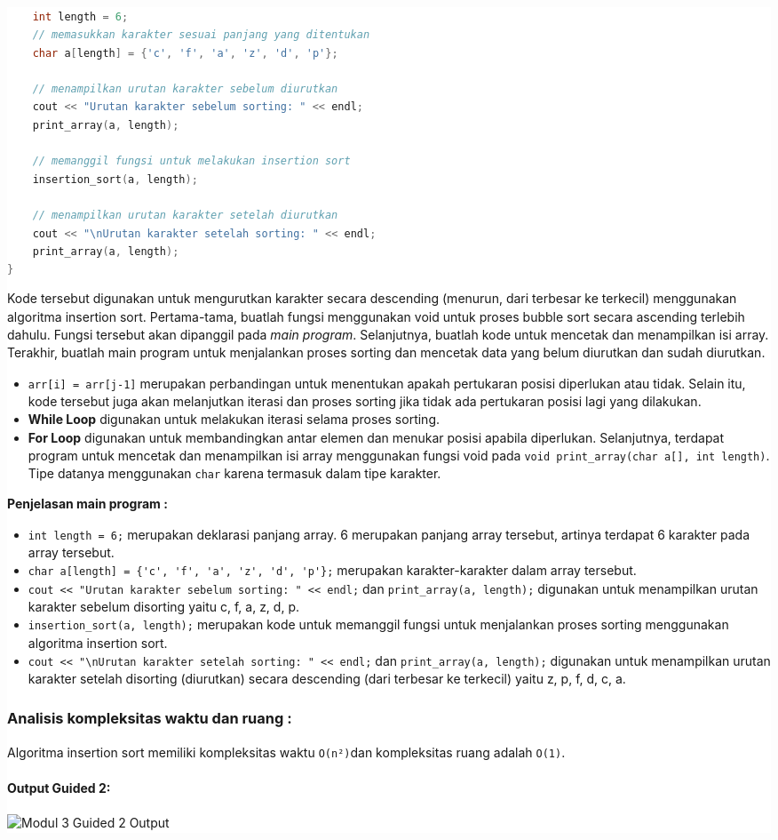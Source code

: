```C++
    int length = 6;
    // memasukkan karakter sesuai panjang yang ditentukan
    char a[length] = {'c', 'f', 'a', 'z', 'd', 'p'};

    // menampilkan urutan karakter sebelum diurutkan
    cout << "Urutan karakter sebelum sorting: " << endl;
    print_array(a, length);

    // memanggil fungsi untuk melakukan insertion sort
    insertion_sort(a, length);

    // menampilkan urutan karakter setelah diurutkan 
    cout << "\nUrutan karakter setelah sorting: " << endl;
    print_array(a, length);
}
```
Kode tersebut digunakan untuk mengurutkan karakter secara descending (menurun, dari terbesar ke terkecil) menggunakan algoritma insertion sort. Pertama-tama, buatlah fungsi menggunakan void untuk proses bubble sort secara ascending terlebih dahulu. Fungsi tersebut akan dipanggil pada _main program_. Selanjutnya, buatlah kode untuk mencetak dan menampilkan isi array. Terakhir, buatlah main program untuk menjalankan proses sorting dan mencetak data yang belum diurutkan dan sudah diurutkan. 

- `arr[i] = arr[j-1]` merupakan perbandingan untuk menentukan apakah pertukaran posisi diperlukan atau tidak. Selain itu, kode tersebut juga akan melanjutkan iterasi dan proses sorting jika tidak ada pertukaran posisi lagi yang dilakukan.
- **While Loop** digunakan untuk melakukan iterasi selama proses sorting.
- **For Loop** digunakan untuk membandingkan antar elemen dan menukar posisi apabila diperlukan.
Selanjutnya, terdapat program untuk mencetak dan menampilkan isi array menggunakan fungsi void pada `void print_array(char a[], int length)`. Tipe datanya menggunakan `char` karena termasuk dalam tipe karakter.

**Penjelasan main program :**
- `int length = 6;` merupakan deklarasi panjang array. 6 merupakan panjang array tersebut, artinya terdapat 6 karakter pada array tersebut.
- `char a[length] = {'c', 'f', 'a', 'z', 'd', 'p'};` merupakan karakter-karakter dalam array tersebut.
- `cout << "Urutan karakter sebelum sorting: " << endl;` dan `print_array(a, length);` digunakan untuk menampilkan urutan karakter sebelum disorting yaitu c, f, a, z, d, p.
- `insertion_sort(a, length);` merupakan kode untuk memanggil fungsi untuk menjalankan proses sorting menggunakan algoritma insertion sort.
- `cout << "\nUrutan karakter setelah sorting: " << endl;` dan `print_array(a, length);` digunakan untuk menampilkan urutan karakter setelah disorting (diurutkan) secara descending (dari terbesar ke terkecil) yaitu z, p, f, d, c, a.

### Analisis kompleksitas waktu dan ruang :
Algoritma insertion sort memiliki kompleksitas waktu `O(n²)`dan kompleksitas ruang adalah `O(1)`.

#### Output Guided 2:
![Modul 3  Guided 2 Output](https://github.com/ardelialaksita/Praktikum-Struktur-Data-Assignment/assets/157208713/a9899ac1-ba81-41a3-9338-ffc0f0e78ac7)

